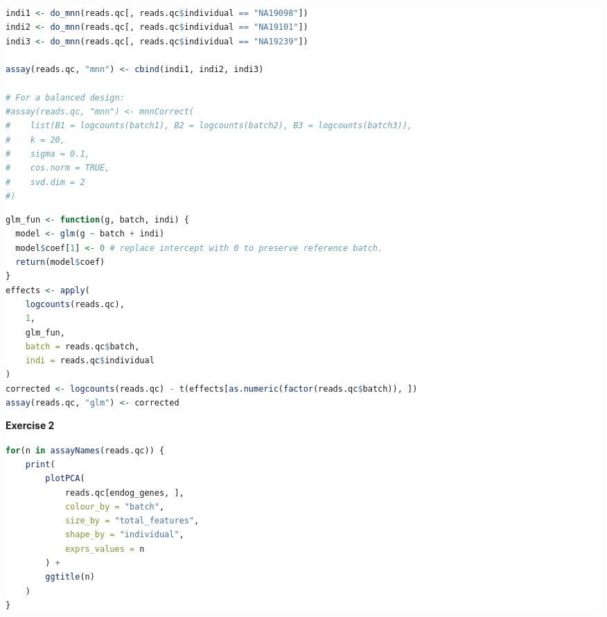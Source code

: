```r
indi1 <- do_mnn(reads.qc[, reads.qc$individual == "NA19098"])
indi2 <- do_mnn(reads.qc[, reads.qc$individual == "NA19101"])
indi3 <- do_mnn(reads.qc[, reads.qc$individual == "NA19239"])

assay(reads.qc, "mnn") <- cbind(indi1, indi2, indi3)

# For a balanced design: 
#assay(reads.qc, "mnn") <- mnnCorrect(
#    list(B1 = logcounts(batch1), B2 = logcounts(batch2), B3 = logcounts(batch3)),  
#    k = 20,
#    sigma = 0.1,
#    cos.norm = TRUE,
#    svd.dim = 2
#)
```


```r
glm_fun <- function(g, batch, indi) {
  model <- glm(g ~ batch + indi)
  model$coef[1] <- 0 # replace intercept with 0 to preserve reference batch.
  return(model$coef)
}
effects <- apply(
    logcounts(reads.qc), 
    1, 
    glm_fun, 
    batch = reads.qc$batch, 
    indi = reads.qc$individual
)
corrected <- logcounts(reads.qc) - t(effects[as.numeric(factor(reads.qc$batch)), ])
assay(reads.qc, "glm") <- corrected
```

__Exercise 2__




```r
for(n in assayNames(reads.qc)) {
    print(
        plotPCA(
            reads.qc[endog_genes, ],
            colour_by = "batch",
            size_by = "total_features",
            shape_by = "individual",
            exprs_values = n
        ) +
        ggtitle(n)
    )
}
```

